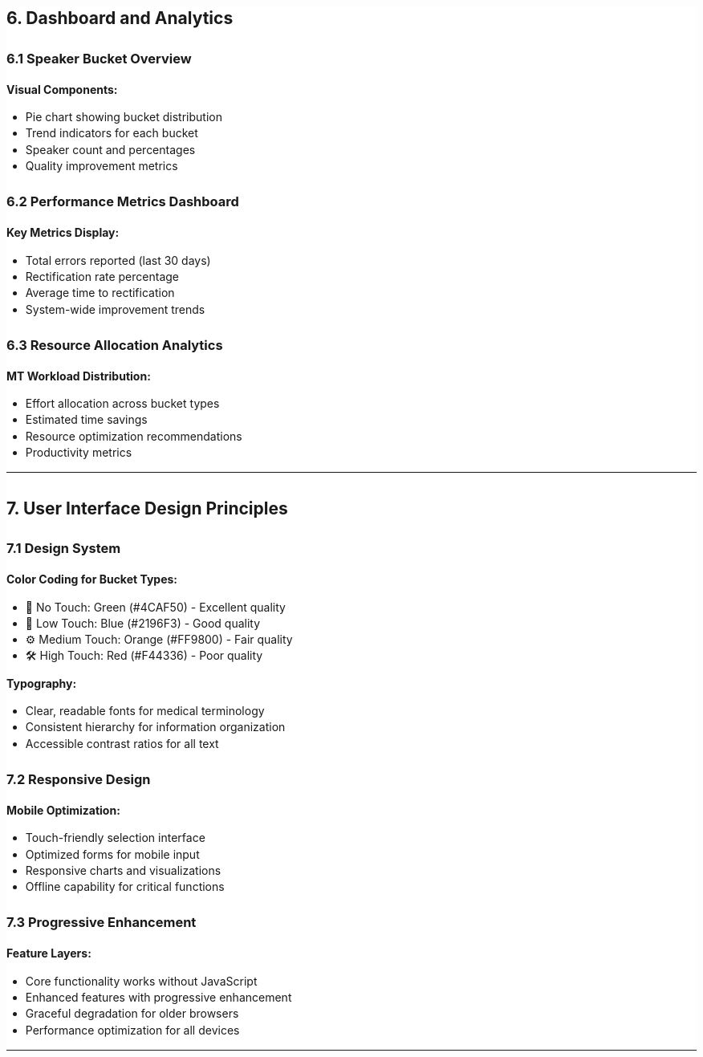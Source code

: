 
## 6. Dashboard and Analytics

### 6.1 Speaker Bucket Overview
**Visual Components:**
- Pie chart showing bucket distribution
- Trend indicators for each bucket
- Speaker count and percentages
- Quality improvement metrics

### 6.2 Performance Metrics Dashboard
**Key Metrics Display:**
- Total errors reported (last 30 days)
- Rectification rate percentage
- Average time to rectification
- System-wide improvement trends

### 6.3 Resource Allocation Analytics
**MT Workload Distribution:**
- Effort allocation across bucket types
- Estimated time savings
- Resource optimization recommendations
- Productivity metrics

---

## 7. User Interface Design Principles

### 7.1 Design System
**Color Coding for Bucket Types:**
- 🎯 No Touch: Green (#4CAF50) - Excellent quality
- 🔧 Low Touch: Blue (#2196F3) - Good quality  
- ⚙️ Medium Touch: Orange (#FF9800) - Fair quality
- 🛠️ High Touch: Red (#F44336) - Poor quality

**Typography:**
- Clear, readable fonts for medical terminology
- Consistent hierarchy for information organization
- Accessible contrast ratios for all text

### 7.2 Responsive Design
**Mobile Optimization:**
- Touch-friendly selection interface
- Optimized forms for mobile input
- Responsive charts and visualizations
- Offline capability for critical functions

### 7.3 Progressive Enhancement
**Feature Layers:**
- Core functionality works without JavaScript
- Enhanced features with progressive enhancement
- Graceful degradation for older browsers
- Performance optimization for all devices

---